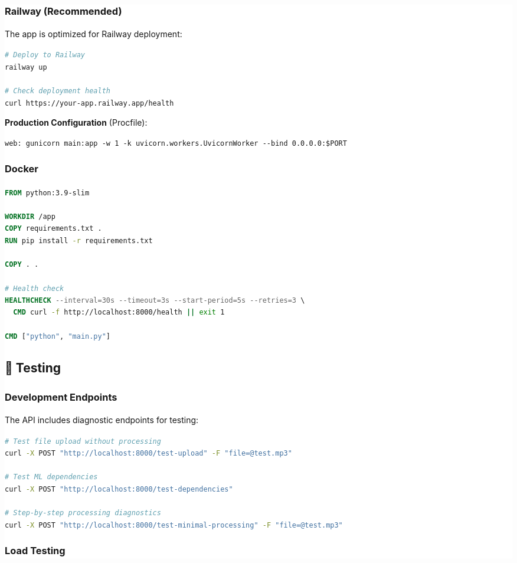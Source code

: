 ### Railway (Recommended)

The app is optimized for Railway deployment:

```bash
# Deploy to Railway
railway up

# Check deployment health
curl https://your-app.railway.app/health
```

**Production Configuration** (Procfile):
```
web: gunicorn main:app -w 1 -k uvicorn.workers.UvicornWorker --bind 0.0.0.0:$PORT
```

### Docker

```dockerfile
FROM python:3.9-slim

WORKDIR /app
COPY requirements.txt .
RUN pip install -r requirements.txt

COPY . .

# Health check
HEALTHCHECK --interval=30s --timeout=3s --start-period=5s --retries=3 \
  CMD curl -f http://localhost:8000/health || exit 1

CMD ["python", "main.py"]
```

## 🧪 Testing

### Development Endpoints

The API includes diagnostic endpoints for testing:

```bash
# Test file upload without processing
curl -X POST "http://localhost:8000/test-upload" -F "file=@test.mp3"

# Test ML dependencies
curl -X POST "http://localhost:8000/test-dependencies"

# Step-by-step processing diagnostics
curl -X POST "http://localhost:8000/test-minimal-processing" -F "file=@test.mp3"
```

### Load Testing
